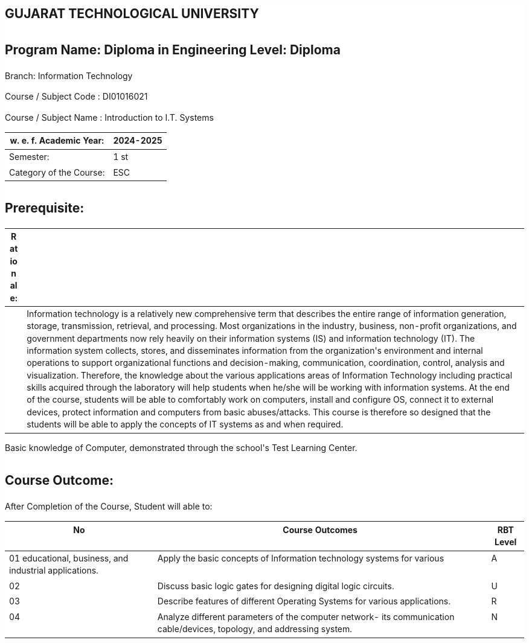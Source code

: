 

## GUJARAT TECHNOLOGICAL UNIVERSITY

## Program Name: Diploma in Engineering Level: Diploma

Branch: Information Technology

Course / Subject Code :  DI01016021

Course / Subject Name  : Introduction to I.T. Systems

| w. e. f. Academic Year:   | 2024-2025   |
|---------------------------|-------------|
| Semester:                 | 1 st        |
| Category of the Course:   | ESC         |

## Prerequisite:

| Rationale:   |                                                                                                                                                                                                                                                                                                                                                                                                                                                                                                                                                                                                                                                                                                                                                                                                                                                                                                                                                                                                                                                                                                                                                                                                                                                                                                                         |
|--------------|-------------------------------------------------------------------------------------------------------------------------------------------------------------------------------------------------------------------------------------------------------------------------------------------------------------------------------------------------------------------------------------------------------------------------------------------------------------------------------------------------------------------------------------------------------------------------------------------------------------------------------------------------------------------------------------------------------------------------------------------------------------------------------------------------------------------------------------------------------------------------------------------------------------------------------------------------------------------------------------------------------------------------------------------------------------------------------------------------------------------------------------------------------------------------------------------------------------------------------------------------------------------------------------------------------------------------|
|              | Information technology is a relatively new comprehensive term that describes the  entire  range  of  information  generation,  storage,  transmission,  retrieval,  and  processing.  Most  organizations  in  the  industry,  business,  non-profit  organizations,  and  government  departments  now  rely  heavily  on  their  information  systems  (IS)  and  information  technology  (IT).  The  information  system  collects,  stores,  and  disseminates  information  from  the  organization's  environment  and  internal  operations  to  support  organizational  functions  and  decision-making,  communication,  coordination,  control,  analysis  and  visualization.  Therefore,  the  knowledge  about  the  various  applications  areas  of  Information  Technology  including  practical  skills  acquired  through  the  laboratory  will  help  students  when  he/she  will  be  working  with  information  systems.  At the end of the course, students will be able to comfortably work on computers,  install and configure OS, connect it to external devices, protect information and  computers  from  basic  abuses/attacks.  This  course  is  therefore  so  designed  that  the  students  will  be  able  to  apply  the  concepts  of  IT  systems  as  and  when  required. |

Basic knowledge of Computer, demonstrated through the school's Test Learning Center.

## Course Outcome:

After Completion of the Course, Student will able to:

| No                                                      | Course Outcomes                                                                                                                                                  | RBT Level   |
|---------------------------------------------------------|------------------------------------------------------------------------------------------------------------------------------------------------------------------|-------------|
| 01  educational, business, and industrial applications. | Apply  the  basic  concepts  of  Information  technology  systems  for  various                                                                                  | A           |
| 02                                                      | Discuss basic logic gates for designing digital logic circuits.                                                                                                  | U           |
| 03                                                      | Describe features of different Operating Systems for various applications.                                                                                       | R           |
| 04                                                      | Analyze        different        parameters        of  the  computer        network-        its     communication cable/devices, topology, and addressing system. | N           |